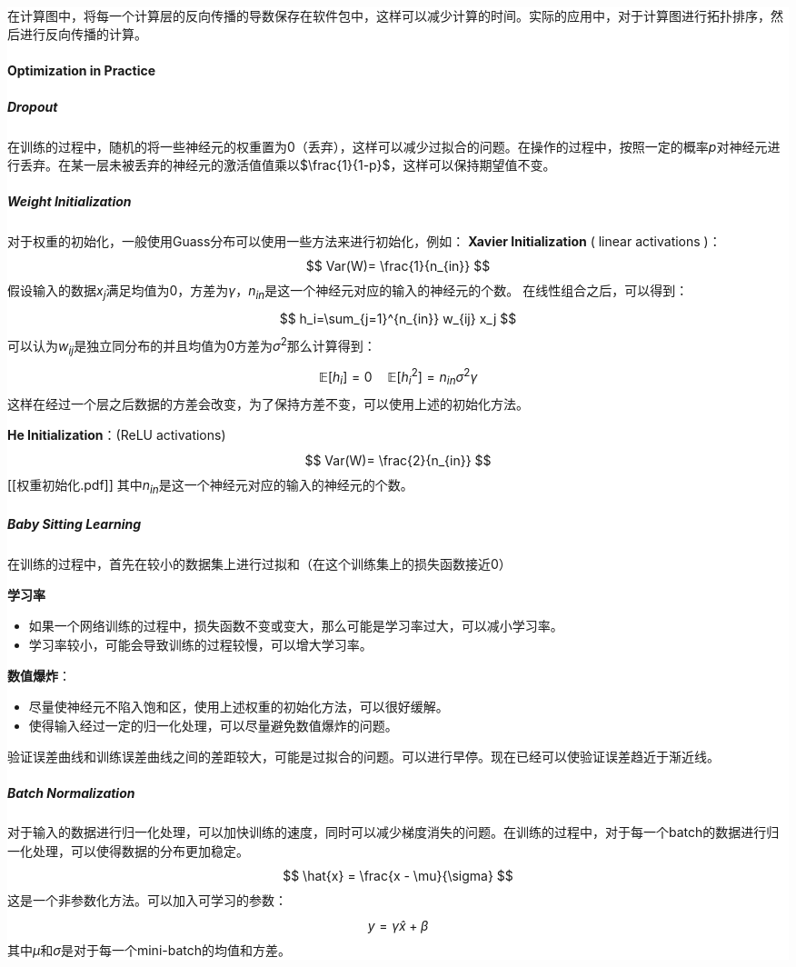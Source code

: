 在计算图中，将每一个计算层的反向传播的导数保存在软件包中，这样可以减少计算的时间。实际的应用中，对于计算图进行拓扑排序，然后进行反向传播的计算。

#### Optimization in Practice

##### **Dropout**

在训练的过程中，随机的将一些神经元的权重置为0（丢弃），这样可以减少过拟合的问题。在操作的过程中，按照一定的概率$p$对神经元进行丢弃。在某一层未被丢弃的神经元的激活值值乘以$\frac{1}{1-p}$，这样可以保持期望值不变。

##### Weight Initialization

对于权重的初始化，一般使用Guass分布可以使用一些方法来进行初始化，例如：
**Xavier Initialization** ( linear activations )：
$$
Var(W)= \frac{1}{n_{in}}
$$
假设输入的数据$x_j$满足均值为0，方差为$\gamma$，$n_{in}$是这一个神经元对应的输入的神经元的个数。
在线性组合之后，可以得到：
$$
h_i=\sum_{j=1}^{n_{in}} w_{ij} x_j
$$
可以认为$w_{ij}$是独立同分布的并且均值为0方差为$\sigma^2$那么计算得到：
$$
\mathbb{E}[h_i]=0 \quad \mathbb{E}[h_i^2] = n_{in} \sigma^2 \gamma
$$
这样在经过一个层之后数据的方差会改变，为了保持方差不变，可以使用上述的初始化方法。

**He Initialization**：(ReLU activations)
$$
Var(W)= \frac{2}{n_{in}}
$$
[[权重初始化.pdf]]
其中$n_{in}$是这一个神经元对应的输入的神经元的个数。


##### Baby Sitting Learning

在训练的过程中，首先在较小的数据集上进行过拟和（在这个训练集上的损失函数接近0）

**学习率**
- 如果一个网络训练的过程中，损失函数不变或变大，那么可能是学习率过大，可以减小学习率。
- 学习率较小，可能会导致训练的过程较慢，可以增大学习率。

**数值爆炸**：
- 尽量使神经元不陷入饱和区，使用上述权重的初始化方法，可以很好缓解。
- 使得输入经过一定的归一化处理，可以尽量避免数值爆炸的问题。

验证误差曲线和训练误差曲线之间的差距较大，可能是过拟合的问题。可以进行早停。现在已经可以使验证误差趋近于渐近线。

##### Batch Normalization

对于输入的数据进行归一化处理，可以加快训练的速度，同时可以减少梯度消失的问题。在训练的过程中，对于每一个batch的数据进行归一化处理，可以使得数据的分布更加稳定。
$$
\hat{x} = \frac{x - \mu}{\sigma}
$$
这是一个非参数化方法。可以加入可学习的参数：
$$
y = \gamma \hat{x} + \beta
$$
其中$\mu$和$\sigma$是对于每一个mini-batch的均值和方差。
